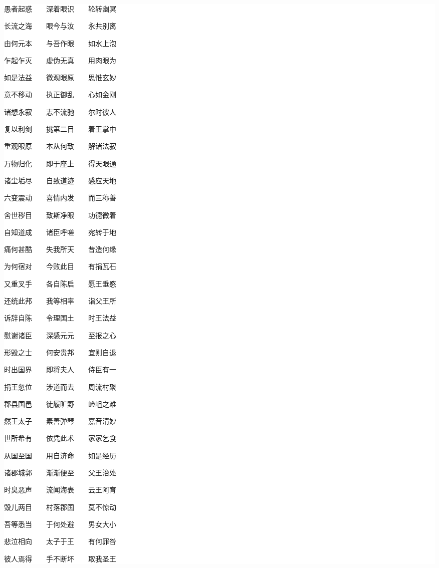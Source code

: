 愚者起惑　　深着眼识　　轮转幽冥  

长流之海　　眼今与汝　　永共别离  

由何元本　　与吾作眼　　如水上泡  

乍起乍灭　　虚伪无真　　用肉眼为  

如是法益　　微观眼原　　思惟玄妙  

意不移动　　执正御乱　　心如金刚  

诸想永寂　　志不流驰　　尔时彼人  

复以利剑　　挑第二目　　着王掌中  

重观眼原　　本从何致　　解诸法寂  

万物归化　　即于座上　　得天眼通  

诸尘垢尽　　自致道迹　　感应天地  

六变震动　　喜情内发　　而三称善  

舍世秽目　　致斯净眼　　功德微着  

自知道成　　诸臣呼嗟　　宛转于地  

痛何甚酷　　失我所天　　昔造何缘  

为何宿对　　今败此目　　有捐瓦石  

又重叉手　　各自陈启　　愿王垂愍  

还统此邦　　我等相率　　诣父王所  

诉辞自陈　　令理国土　　时王法益  

慰谢诸臣　　深感元元　　至报之心  

形毁之士　　何安贵邦　　宜则自退  

时出国界　　即将夫人　　侍臣有一  

捐王忽位　　涉道而去　　周流村聚  

郡县国邑　　徒履旷野　　崄岨之难  

然王太子　　素善弹琴　　嘉音清妙  

世所希有　　依凭此术　　家家乞食  

从国至国　　用自济命　　如是经历  

诸郡城郭　　渐渐便至　　父王治处  

时臭恶声　　流闻海表　　云王阿育  

毁儿两目　　村落郡国　　莫不惊动  

吾等悉当　　于何处避　　男女大小  

悲泣相向　　太子于王　　有何罪咎  

彼人焉得　　手不断坏　　取我圣王  
